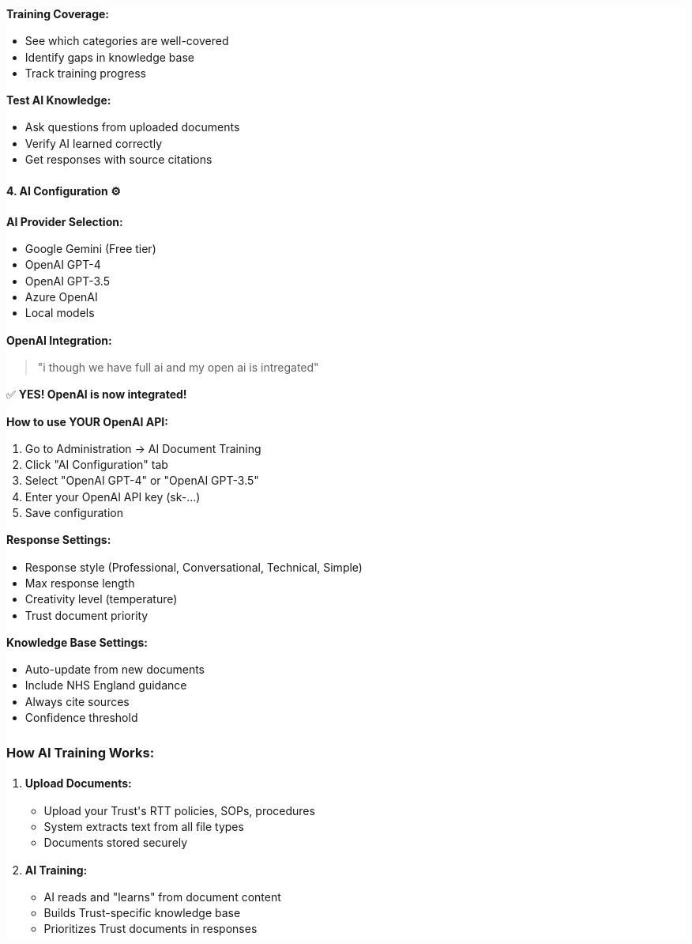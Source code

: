 **Training Coverage:**
- See which categories are well-covered
- Identify gaps in knowledge base
- Track training progress

**Test AI Knowledge:**
- Ask questions from uploaded documents
- Verify AI learned correctly
- Get responses with source citations

#### **4. AI Configuration** ⚙️

**AI Provider Selection:**
- Google Gemini (Free tier)
- OpenAI GPT-4
- OpenAI GPT-3.5
- Azure OpenAI
- Local models

**OpenAI Integration:**
> "i though we have full ai and my open ai is intregated"

✅ **YES! OpenAI is now integrated!**

**How to use YOUR OpenAI API:**
1. Go to Administration → AI Document Training
2. Click "AI Configuration" tab
3. Select "OpenAI GPT-4" or "OpenAI GPT-3.5"
4. Enter your OpenAI API key (sk-...)
5. Save configuration

**Response Settings:**
- Response style (Professional, Conversational, Technical, Simple)
- Max response length
- Creativity level (temperature)
- Trust document priority

**Knowledge Base Settings:**
- Auto-update from new documents
- Include NHS England guidance
- Always cite sources
- Confidence threshold

### **How AI Training Works:**

1. **Upload Documents:**
   - Upload your Trust's RTT policies, SOPs, procedures
   - System extracts text from all file types
   - Documents stored securely

2. **AI Training:**
   - AI reads and "learns" from document content
   - Builds Trust-specific knowledge base
   - Prioritizes Trust documents in responses
